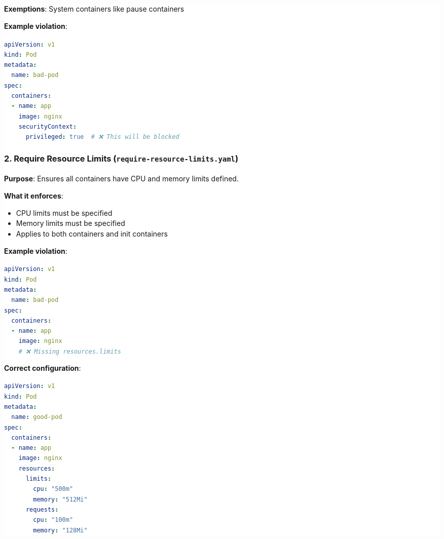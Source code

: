 **Exemptions**: System containers like pause containers

**Example violation**:
```yaml
apiVersion: v1
kind: Pod
metadata:
  name: bad-pod
spec:
  containers:
  - name: app
    image: nginx
    securityContext:
      privileged: true  # ❌ This will be blocked
```

### 2. Require Resource Limits (`require-resource-limits.yaml`)

**Purpose**: Ensures all containers have CPU and memory limits defined.

**What it enforces**:
- CPU limits must be specified
- Memory limits must be specified
- Applies to both containers and init containers

**Example violation**:
```yaml
apiVersion: v1
kind: Pod
metadata:
  name: bad-pod
spec:
  containers:
  - name: app
    image: nginx
    # ❌ Missing resources.limits
```

**Correct configuration**:
```yaml
apiVersion: v1
kind: Pod
metadata:
  name: good-pod
spec:
  containers:
  - name: app
    image: nginx
    resources:
      limits:
        cpu: "500m"
        memory: "512Mi"
      requests:
        cpu: "100m"
        memory: "128Mi"
```
